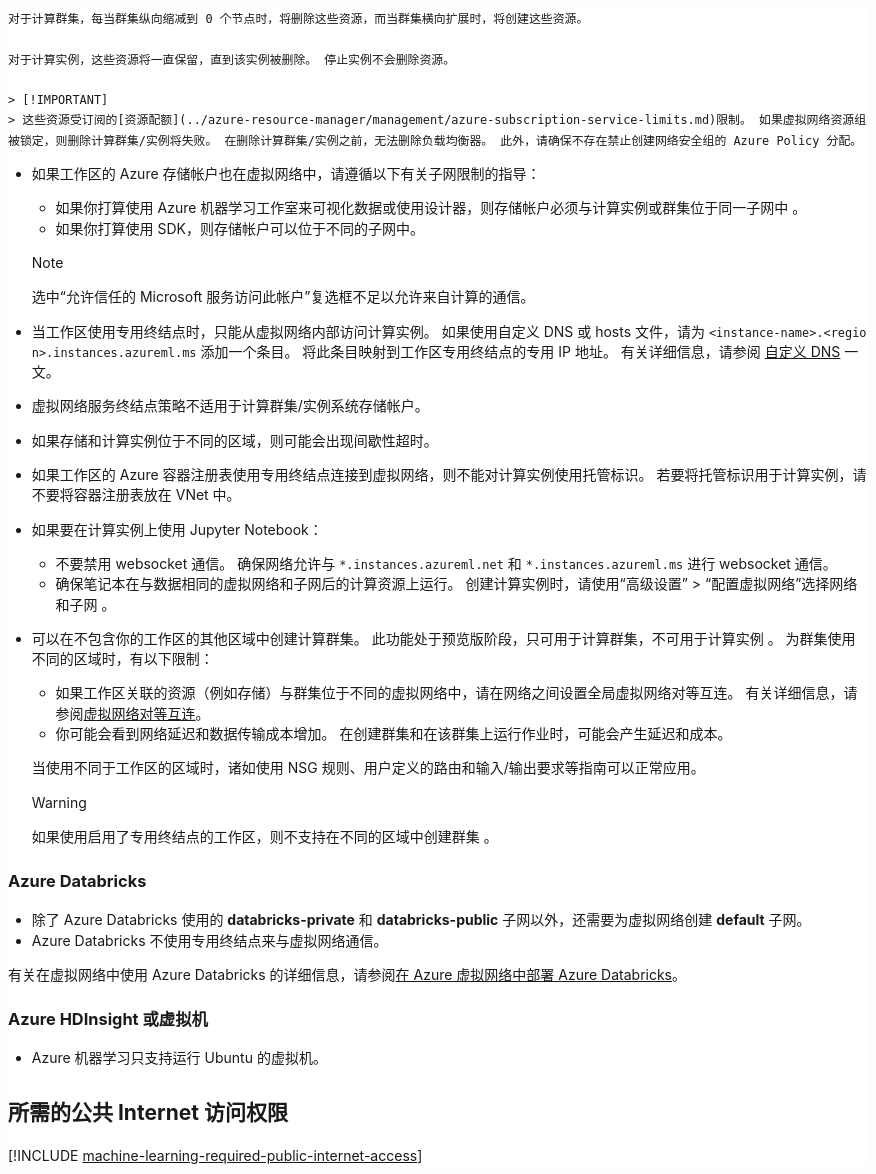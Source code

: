     对于计算群集，每当群集纵向缩减到 0 个节点时，将删除这些资源，而当群集横向扩展时，将创建这些资源。

    对于计算实例，这些资源将一直保留，直到该实例被删除。 停止实例不会删除资源。 

    > [!IMPORTANT]
    > 这些资源受订阅的[资源配额](../azure-resource-manager/management/azure-subscription-service-limits.md)限制。 如果虚拟网络资源组被锁定，则删除计算群集/实例将失败。 在删除计算群集/实例之前，无法删除负载均衡器。 此外，请确保不存在禁止创建网络安全组的 Azure Policy 分配。

* 如果工作区的 Azure 存储帐户也在虚拟网络中，请遵循以下有关子网限制的指导：

    * 如果你打算使用 Azure 机器学习工作室来可视化数据或使用设计器，则存储帐户必须与计算实例或群集位于同一子网中 。
    * 如果你打算使用 SDK，则存储帐户可以位于不同的子网中。

    > [!NOTE]
    > 选中“允许信任的 Microsoft 服务访问此帐户”复选框不足以允许来自计算的通信。

* 当工作区使用专用终结点时，只能从虚拟网络内部访问计算实例。 如果使用自定义 DNS 或 hosts 文件，请为 `<instance-name>.<region>.instances.azureml.ms` 添加一个条目。 将此条目映射到工作区专用终结点的专用 IP 地址。 有关详细信息，请参阅 [自定义 DNS](./how-to-custom-dns.md) 一文。
* 虚拟网络服务终结点策略不适用于计算群集/实例系统存储帐户。
* 如果存储和计算实例位于不同的区域，则可能会出现间歇性超时。
* 如果工作区的 Azure 容器注册表使用专用终结点连接到虚拟网络，则不能对计算实例使用托管标识。 若要将托管标识用于计算实例，请不要将容器注册表放在 VNet 中。
* 如果要在计算实例上使用 Jupyter Notebook：

    * 不要禁用 websocket 通信。 确保网络允许与 `*.instances.azureml.net` 和 `*.instances.azureml.ms` 进行 websocket 通信。
    * 确保笔记本在与数据相同的虚拟网络和子网后的计算资源上运行。 创建计算实例时，请使用“高级设置” > “配置虚拟网络”选择网络和子网 。

* 可以在不包含你的工作区的其他区域中创建计算群集。 此功能处于预览版阶段，只可用于计算群集，不可用于计算实例 。 为群集使用不同的区域时，有以下限制：

    * 如果工作区关联的资源（例如存储）与群集位于不同的虚拟网络中，请在网络之间设置全局虚拟网络对等互连。 有关详细信息，请参阅[虚拟网络对等互连](../virtual-network/virtual-network-peering-overview.md)。
    * 你可能会看到网络延迟和数据传输成本增加。 在创建群集和在该群集上运行作业时，可能会产生延迟和成本。

    当使用不同于工作区的区域时，诸如使用 NSG 规则、用户定义的路由和输入/输出要求等指南可以正常应用。

    > [!WARNING]
    > 如果使用启用了专用终结点的工作区，则不支持在不同的区域中创建群集 。

### <a name="azure-databricks"></a>Azure Databricks

* 除了 Azure Databricks 使用的 __databricks-private__ 和 __databricks-public__ 子网以外，还需要为虚拟网络创建 __default__ 子网。
* Azure Databricks 不使用专用终结点来与虚拟网络通信。

有关在虚拟网络中使用 Azure Databricks 的详细信息，请参阅[在 Azure 虚拟网络中部署 Azure Databricks](/azure/databricks/administration-guide/cloud-configurations/azure/vnet-inject)。

### <a name="azure-hdinsight-or-virtual-machine"></a>Azure HDInsight 或虚拟机

* Azure 机器学习只支持运行 Ubuntu 的虚拟机。

## <a name="required-public-internet-access"></a>所需的公共 Internet 访问权限

[!INCLUDE [machine-learning-required-public-internet-access](../../includes/machine-learning-public-internet-access.md)]
